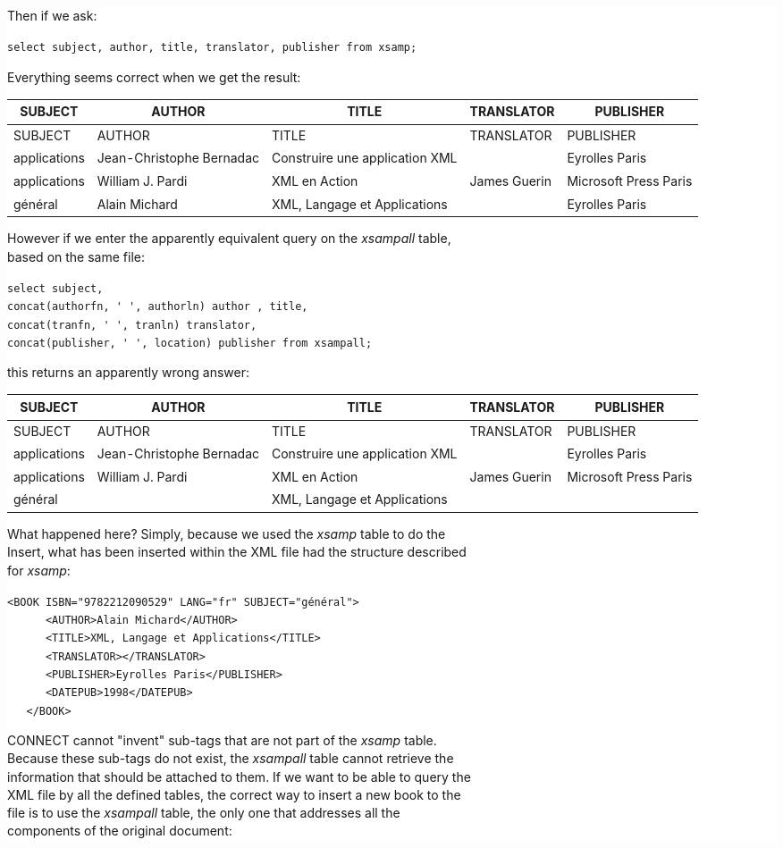 Then if we ask:

```
select subject, author, title, translator, publisher from xsamp;
```

Everything seems correct when we get the result:

| SUBJECT      | AUTHOR                   | TITLE                          | TRANSLATOR   | PUBLISHER             |
| ------------ | ------------------------ | ------------------------------ | ------------ | --------------------- |
| SUBJECT      | AUTHOR                   | TITLE                          | TRANSLATOR   | PUBLISHER             |
| applications | Jean-Christophe Bernadac | Construire une application XML |              | Eyrolles Paris        |
| applications | William J. Pardi         | XML en Action                  | James Guerin | Microsoft Press Paris |
| général      | Alain Michard            | XML, Langage et Applications   |              | Eyrolles Paris        |

However if we enter the apparently equivalent query on the _xsampall_ table,\
based on the same file:

```
select subject,
concat(authorfn, ' ', authorln) author , title,
concat(tranfn, ' ', tranln) translator,
concat(publisher, ' ', location) publisher from xsampall;
```

this returns an apparently wrong answer:

| SUBJECT      | AUTHOR                   | TITLE                          | TRANSLATOR   | PUBLISHER             |
| ------------ | ------------------------ | ------------------------------ | ------------ | --------------------- |
| SUBJECT      | AUTHOR                   | TITLE                          | TRANSLATOR   | PUBLISHER             |
| applications | Jean-Christophe Bernadac | Construire une application XML |              | Eyrolles Paris        |
| applications | William J. Pardi         | XML en Action                  | James Guerin | Microsoft Press Paris |
| général      |                          | XML, Langage et Applications   |              |                       |

What happened here? Simply, because we used the _xsamp_ table to do the\
Insert, what has been inserted within the XML file had the structure described\
for _xsamp_:

```
<BOOK ISBN="9782212090529" LANG="fr" SUBJECT="général">
      <AUTHOR>Alain Michard</AUTHOR>
      <TITLE>XML, Langage et Applications</TITLE>
      <TRANSLATOR></TRANSLATOR>
      <PUBLISHER>Eyrolles Paris</PUBLISHER>
      <DATEPUB>1998</DATEPUB>
   </BOOK>
```

CONNECT cannot "invent" sub-tags that are not part of the _xsamp_ table.\
Because these sub-tags do not exist, the _xsampall_ table cannot retrieve the\
information that should be attached to them. If we want to be able to query the\
XML file by all the defined tables, the correct way to insert a new book to the\
file is to use the _xsampall_ table, the only one that addresses all the\
components of the original document:
